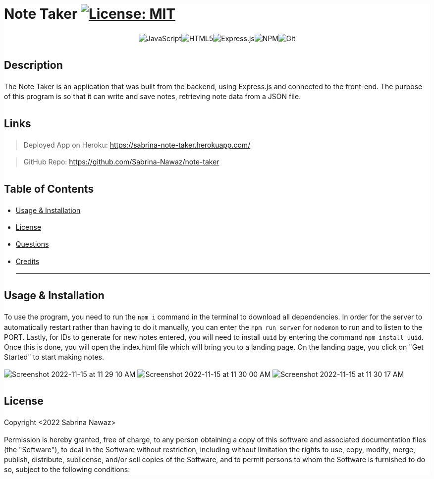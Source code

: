   # Note Taker  [![License: MIT](https://img.shields.io/badge/License-MIT-yellow.svg)](https://opensource.org/licenses/MIT)
 
 <div align="center">

![JavaScript](https://img.shields.io/badge/javascript-%23323330.svg?style=for-the-badge&logo=javascript&logoColor=%23F7DF1E)![HTML5](https://img.shields.io/badge/html5-%23E34F26.svg?style=for-the-badge&logo=html5&logoColor=white)![Express.js](https://img.shields.io/badge/express.js-%23404d59.svg?style=for-the-badge&logo=express&logoColor=%2361DAFB)![NPM](https://img.shields.io/badge/NPM-%23000000.svg?style=for-the-badge&logo=npm&logoColor=white)![Git](https://img.shields.io/badge/git-%23F05033.svg?style=for-the-badge&logo=git&logoColor=white)

</div>

## Description

  The Note Taker is an application that was built from the backend, using Express.js and connected to the front-end. The purpose of this program is so that it can write and save notes, retrieving note data from a JSON file. 

## Links

  >Deployed App on Heroku: https://sabrina-note-taker.herokuapp.com/

  >GitHub Repo: https://github.com/Sabrina-Nawaz/note-taker
  
## Table of Contents

  * [Usage & Installation](#usage) 
  * [License](#license)
  * [Questions](#questions)
  * [Credits](#credits)

    ***

## Usage & Installation

  To use the program, you need to run the `npm i` command in the terminal to download all dependencies. In order for the server to automatically restart rather than having to do it manually, you can enter the `npm run server` for `nodemon` to run and to listen to the PORT. Lastly, for IDs to generate for new notes entered, you will need to install `uuid` by entering the command `npm install uuid`. Once this is done, you will open the index.html file which will bring you to a landing page. On the landing page, you click on "Get Started" to start making notes. 
  
<img width="1437" alt="Screenshot 2022-11-15 at 11 29 10 AM" src="https://user-images.githubusercontent.com/61954667/201974515-21732af4-7320-4a97-91cb-a2a71c97d77f.png">
<img width="1430" alt="Screenshot 2022-11-15 at 11 30 00 AM" src="https://user-images.githubusercontent.com/61954667/201974663-0f2854da-d8a4-42f3-b1b7-7fe3d1a25e55.png">
<img width="1432" alt="Screenshot 2022-11-15 at 11 30 17 AM" src="https://user-images.githubusercontent.com/61954667/201974677-d161b7b8-e63d-4abc-8417-f1f6ae202383.png">

## License
Copyright <2022 Sabrina Nawaz> <COPYRIGHT>

Permission is hereby granted, free of charge, to any person obtaining a copy of this software and associated documentation files (the "Software"), to deal in the Software without restriction, including without limitation the rights to use, copy, modify, merge, publish, distribute, sublicense, and/or sell copies of the Software, and to permit persons to whom the Software is furnished to do so, subject to the following conditions:
